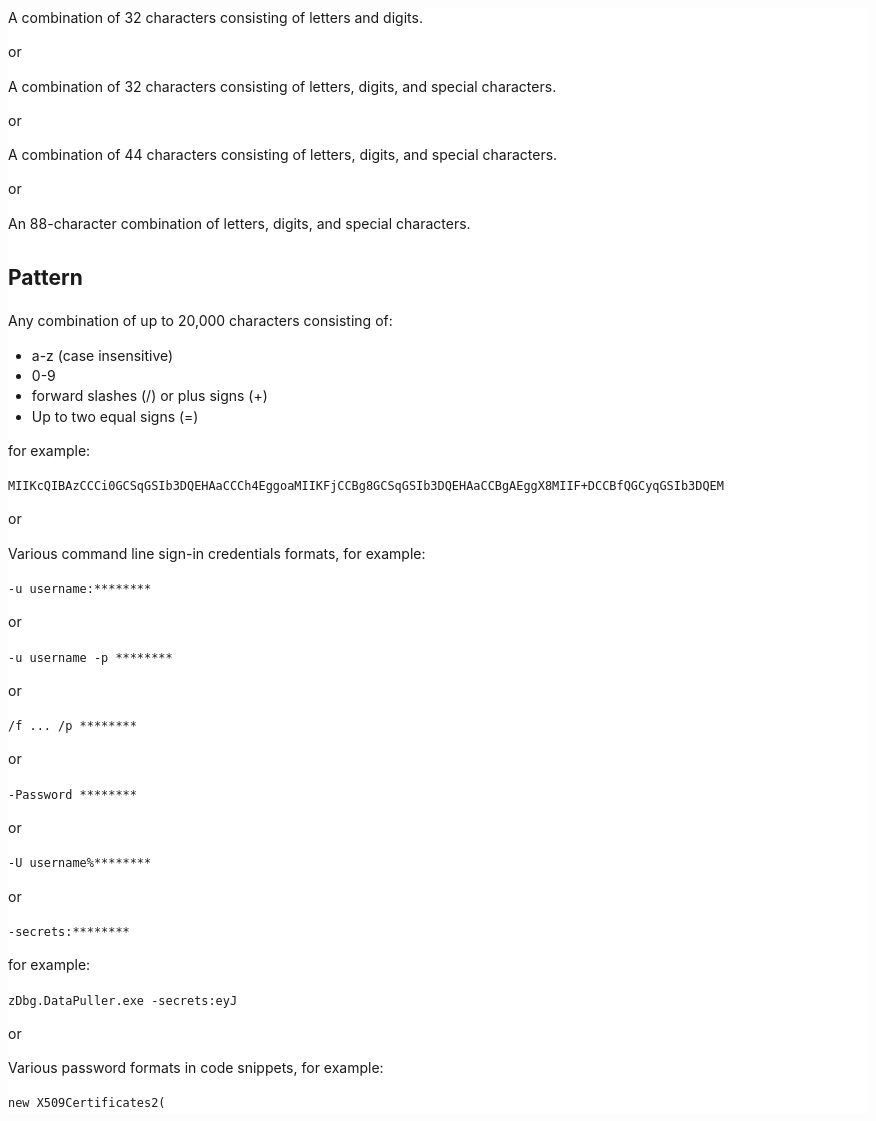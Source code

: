 A combination of 32 characters consisting of letters and digits.

or

A combination of 32 characters consisting of letters, digits, and special characters.

or

A combination of 44 characters consisting of letters, digits, and special characters.

or

An 88-character combination of letters, digits, and special characters.

## Pattern

Any combination of up to 20,000 characters consisting of:

- a-z (case insensitive)
- 0-9
- forward slashes (/) or plus signs (+)
- Up to two equal signs (=)

for example:

`MIIKcQIBAzCCCi0GCSqGSIb3DQEHAaCCCh4EggoaMIIKFjCCBg8GCSqGSIb3DQEHAaCCBgAEggX8MIIF+DCCBfQGCyqGSIb3DQEM`

or

Various command line sign-in credentials formats, for example: 

`-u username:********`

or

`-u username -p ********`

or

`/f ... /p ********`

or

`-Password ********`

or

`-U username%********`

or

`-secrets:********`

for example:

`zDbg.DataPuller.exe -secrets:eyJ`

or

Various password formats in code snippets, for example:

`new X509Certificates2(`
